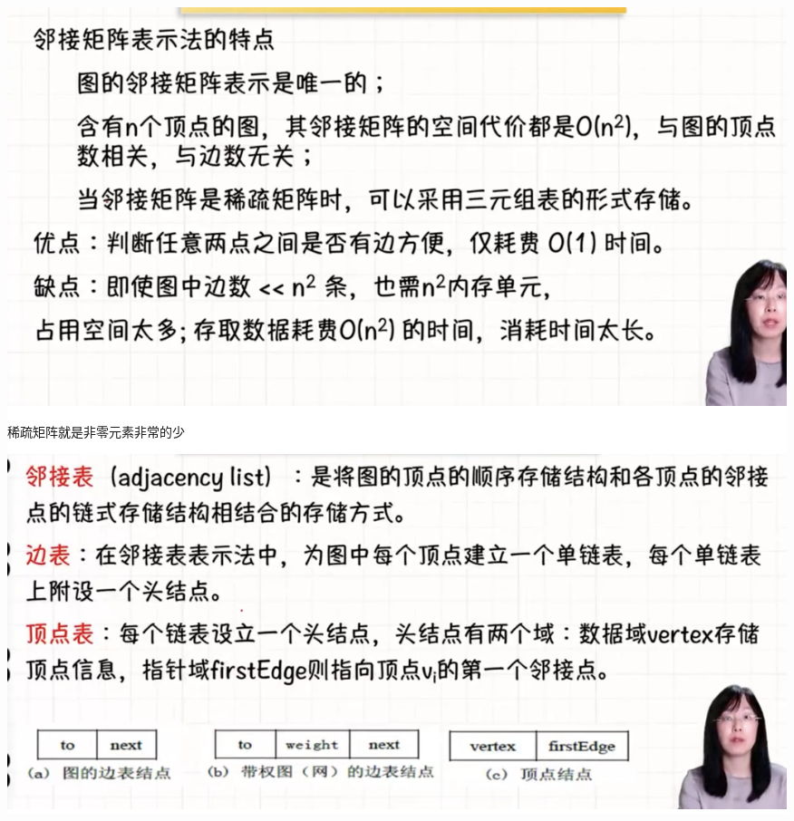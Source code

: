  ![image-20231221173238726](https://raw.githubusercontent.com/xiechen274/ChenCsNote/images/images/image-20231221173238726.png)

稀疏矩阵就是非零元素非常的少

![image-20231221173525725](https://raw.githubusercontent.com/xiechen274/ChenCsNote/images/images/image-20231221173525725.png)
